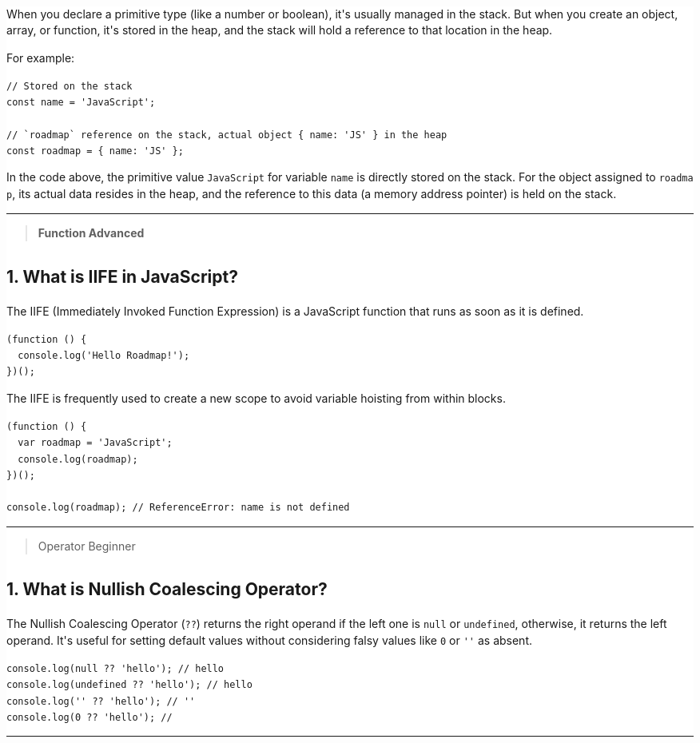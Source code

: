 When you declare a primitive type (like a number or boolean), it's usually managed in the stack. But when you create an object, array, or function, it's stored in the heap, and the stack will hold a reference to that location in the heap.

For example:

```
// Stored on the stack
const name = 'JavaScript'; 

// `roadmap` reference on the stack, actual object { name: 'JS' } in the heap
const roadmap = { name: 'JS' }; 
```

In the code above, the primitive value `JavaScript` for variable `name` is directly stored on the stack. For the object assigned to `roadmap`, its actual data resides in the heap, and the reference to this data (a memory address pointer) is held on the stack.


--- 

> **Function Advanced**

## 1. What is IIFE in JavaScript?

The IIFE (Immediately Invoked Function Expression) is a JavaScript function that runs as soon as it is defined.

```
(function () {
  console.log('Hello Roadmap!');
})();
```

The IIFE is frequently used to create a new scope to avoid variable hoisting from within blocks.

```
(function () {
  var roadmap = 'JavaScript';
  console.log(roadmap);
})();

console.log(roadmap); // ReferenceError: name is not defined
```

---

> Operator Beginner

## 1. What is Nullish Coalescing Operator?

The Nullish Coalescing Operator (`??`) returns the right operand if the left one is `null` or `undefined`, otherwise, it returns the left operand. It's useful for setting default values without considering falsy values like `0` or `''` as absent.

```
console.log(null ?? 'hello'); // hello
console.log(undefined ?? 'hello'); // hello
console.log('' ?? 'hello'); // ''
console.log(0 ?? 'hello'); // 
```

---